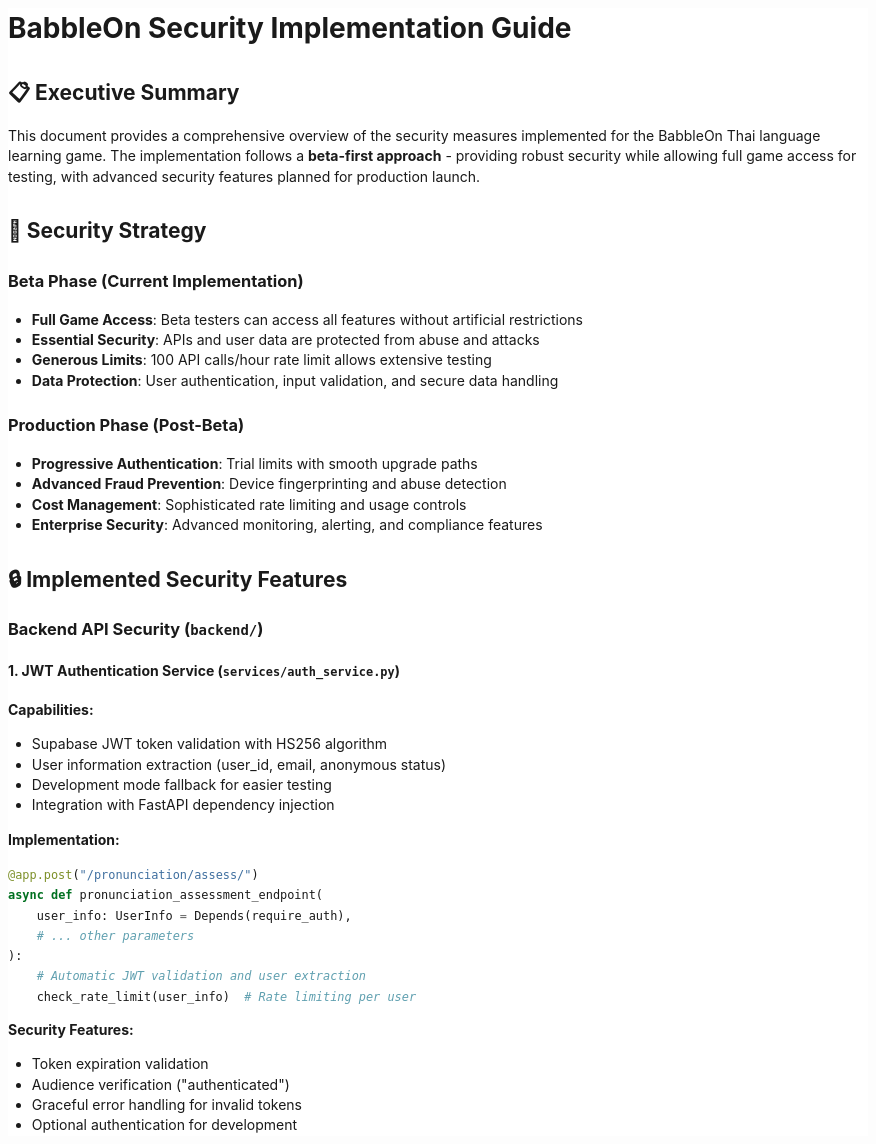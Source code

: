 # BabbleOn Security Implementation Guide

## 📋 Executive Summary

This document provides a comprehensive overview of the security measures implemented for the BabbleOn Thai language learning game. The implementation follows a **beta-first approach** - providing robust security while allowing full game access for testing, with advanced security features planned for production launch.

## 🎯 Security Strategy

### Beta Phase (Current Implementation)
- **Full Game Access**: Beta testers can access all features without artificial restrictions
- **Essential Security**: APIs and user data are protected from abuse and attacks
- **Generous Limits**: 100 API calls/hour rate limit allows extensive testing
- **Data Protection**: User authentication, input validation, and secure data handling

### Production Phase (Post-Beta)
- **Progressive Authentication**: Trial limits with smooth upgrade paths
- **Advanced Fraud Prevention**: Device fingerprinting and abuse detection
- **Cost Management**: Sophisticated rate limiting and usage controls
- **Enterprise Security**: Advanced monitoring, alerting, and compliance features

## 🔒 Implemented Security Features

### Backend API Security (`backend/`)

#### 1. JWT Authentication Service (`services/auth_service.py`)

**Capabilities:**
- Supabase JWT token validation with HS256 algorithm
- User information extraction (user_id, email, anonymous status)
- Development mode fallback for easier testing
- Integration with FastAPI dependency injection

**Implementation:**
```python
@app.post("/pronunciation/assess/")
async def pronunciation_assessment_endpoint(
    user_info: UserInfo = Depends(require_auth),
    # ... other parameters
):
    # Automatic JWT validation and user extraction
    check_rate_limit(user_info)  # Rate limiting per user
```

**Security Features:**
- Token expiration validation
- Audience verification ("authenticated")
- Graceful error handling for invalid tokens
- Optional authentication for development

